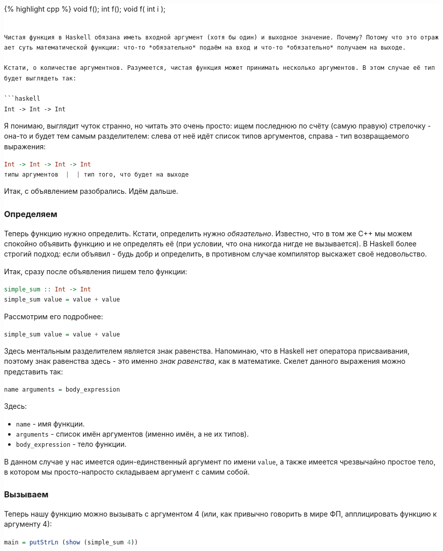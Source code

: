 {% highlight cpp %}
void f();
int f();
void f( int i );
```

Чистая функция в Haskell обязана иметь входной аргумент (хотя бы один) и выходное значение. Почему? Потому что это отражает суть математической функции: что-то *обязательно* подаём на вход и что-то *обязательно* получаем на выходе.

Кстати, о количестве аргументнов. Разумеется, чистая функция может принимать несколько аргументов. В этом случае её тип будет выглядеть так:

```haskell
Int -> Int -> Int
```

Я понимаю, выглядит чуток странно, но читать это очень просто: ищем последнюю по счёту (самую правую) стрелочку - она-то и будет тем самым разделителем: слева от неё идёт список типов аргументов, справа - тип возвращаемого выражения:

```haskell
Int -> Int -> Int -> Int
типы аргументов  |  | тип того, что будет на выходе 
```

Итак, с объявлением разобрались. Идём дальше.

<h3>Определяем</h3>

Теперь функцию нужно определить. Кстати, определить нужно *обязательно*. Известно, что в том же C++ мы можем спокойно объявить функцию и не определять её (при условии, что она никогда нигде не вызывается). В Haskell более строгий подход: если объявил - будь добр и определить, в противном случае компилятор выскажет своё недовольство.

Итак, сразу после объявления пишем тело функции:

```haskell
simple_sum :: Int -> Int
simple_sum value = value + value
```

Рассмотрим его подробнее:

```haskell
simple_sum value = value + value
```

Здесь ментальным разделителем является знак равенства. Напоминаю, что в Haskell нет оператора присваивания, поэтому знак равенства здесь - это именно *знак равенства*, как в математике. Скелет данного выражения можно представить так:

```haskell
name arguments = body_expression
```

Здесь:

<ul>
  <li><code>name</code> - имя функции.</li>
  <li><code>arguments</code> - список имён аргументов (именно имён, а не их типов).</li>
  <li><code>body_expression</code> - тело функции.</li>
</ul>

В данном случае у нас имеется один-единственный аргумент по имени <code>value</code>, а также имеется чрезвычайно простое тело, в котором мы просто-напросто складываем аргумент с самим собой.

<h3>Вызываем</h3>

Теперь нашу функцию можно вызывать с аргументом 4 (или, как привычно говорить в мире ФП, апплицировать функцию к аргументу 4):

```haskell
main = putStrLn (show (simple_sum 4))
```